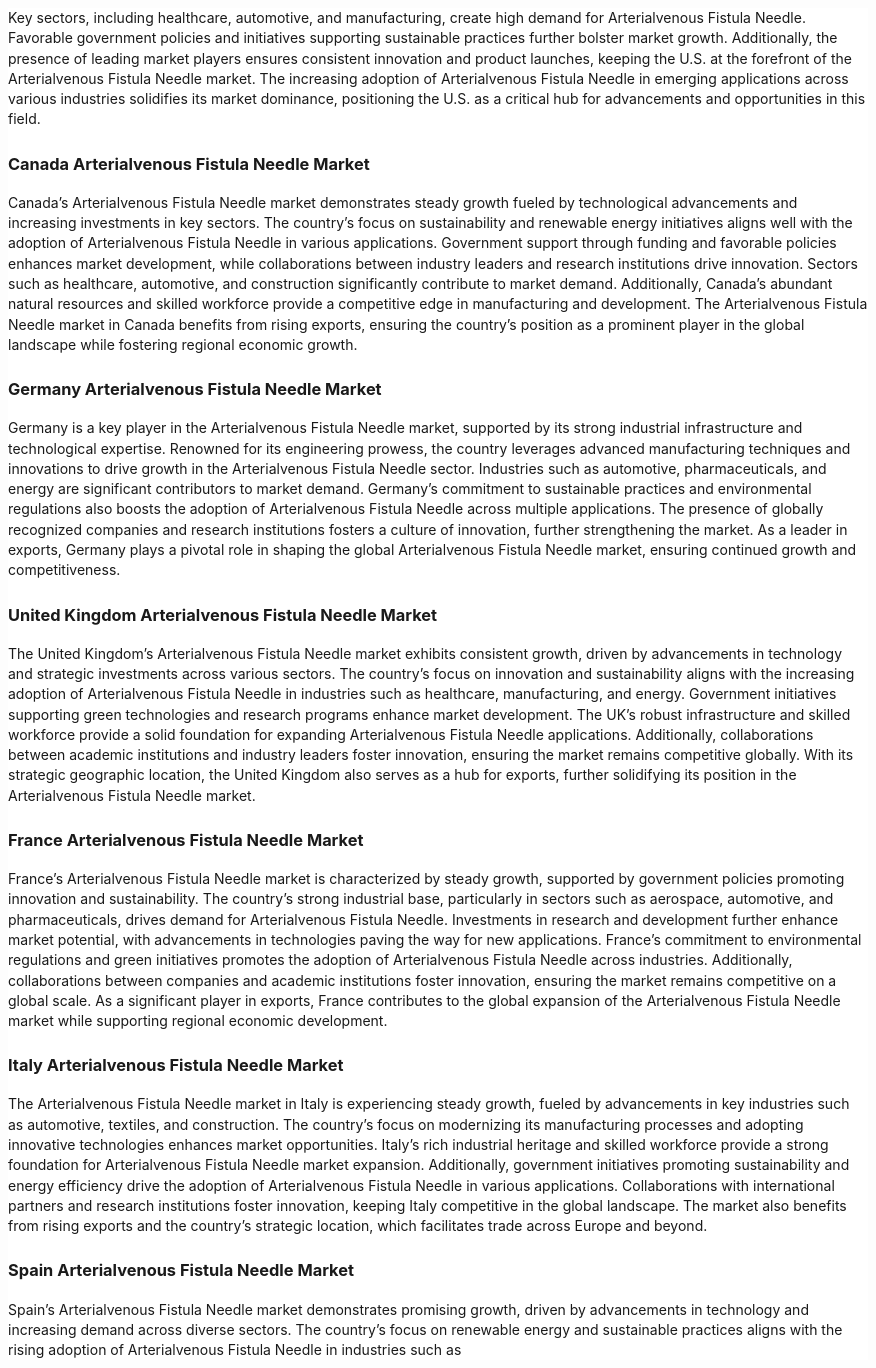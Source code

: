 Key sectors, including healthcare, automotive, and manufacturing, create high demand for Arterialvenous Fistula Needle. Favorable government policies and initiatives supporting sustainable practices further bolster market growth. Additionally, the presence of leading market players ensures consistent innovation and product launches, keeping the U.S. at the forefront of the Arterialvenous Fistula Needle market. The increasing adoption of Arterialvenous Fistula Needle in emerging applications across various industries solidifies its market dominance, positioning the U.S. as a critical hub for advancements and opportunities in this field.</p><h3>Canada Arterialvenous Fistula Needle Market</h3><p>Canada&rsquo;s Arterialvenous Fistula Needle market demonstrates steady growth fueled by technological advancements and increasing investments in key sectors. The country&rsquo;s focus on sustainability and renewable energy initiatives aligns well with the adoption of Arterialvenous Fistula Needle in various applications. Government support through funding and favorable policies enhances market development, while collaborations between industry leaders and research institutions drive innovation. Sectors such as healthcare, automotive, and construction significantly contribute to market demand. Additionally, Canada&rsquo;s abundant natural resources and skilled workforce provide a competitive edge in manufacturing and development. The Arterialvenous Fistula Needle market in Canada benefits from rising exports, ensuring the country&rsquo;s position as a prominent player in the global landscape while fostering regional economic growth.</p><h3>Germany Arterialvenous Fistula Needle Market</h3><p>Germany is a key player in the Arterialvenous Fistula Needle market, supported by its strong industrial infrastructure and technological expertise. Renowned for its engineering prowess, the country leverages advanced manufacturing techniques and innovations to drive growth in the Arterialvenous Fistula Needle sector. Industries such as automotive, pharmaceuticals, and energy are significant contributors to market demand. Germany&rsquo;s commitment to sustainable practices and environmental regulations also boosts the adoption of Arterialvenous Fistula Needle across multiple applications. The presence of globally recognized companies and research institutions fosters a culture of innovation, further strengthening the market. As a leader in exports, Germany plays a pivotal role in shaping the global Arterialvenous Fistula Needle market, ensuring continued growth and competitiveness.</p><h3>United Kingdom Arterialvenous Fistula Needle Market</h3><p>The United Kingdom&rsquo;s Arterialvenous Fistula Needle market exhibits consistent growth, driven by advancements in technology and strategic investments across various sectors. The country&rsquo;s focus on innovation and sustainability aligns with the increasing adoption of Arterialvenous Fistula Needle in industries such as healthcare, manufacturing, and energy. Government initiatives supporting green technologies and research programs enhance market development. The UK&rsquo;s robust infrastructure and skilled workforce provide a solid foundation for expanding Arterialvenous Fistula Needle applications. Additionally, collaborations between academic institutions and industry leaders foster innovation, ensuring the market remains competitive globally. With its strategic geographic location, the United Kingdom also serves as a hub for exports, further solidifying its position in the Arterialvenous Fistula Needle market.</p><h3>France Arterialvenous Fistula Needle Market</h3><p>France&rsquo;s Arterialvenous Fistula Needle market is characterized by steady growth, supported by government policies promoting innovation and sustainability. The country&rsquo;s strong industrial base, particularly in sectors such as aerospace, automotive, and pharmaceuticals, drives demand for Arterialvenous Fistula Needle. Investments in research and development further enhance market potential, with advancements in technologies paving the way for new applications. France&rsquo;s commitment to environmental regulations and green initiatives promotes the adoption of Arterialvenous Fistula Needle across industries. Additionally, collaborations between companies and academic institutions foster innovation, ensuring the market remains competitive on a global scale. As a significant player in exports, France contributes to the global expansion of the Arterialvenous Fistula Needle market while supporting regional economic development.</p><h3>Italy Arterialvenous Fistula Needle Market</h3><p>The Arterialvenous Fistula Needle market in Italy is experiencing steady growth, fueled by advancements in key industries such as automotive, textiles, and construction. The country&rsquo;s focus on modernizing its manufacturing processes and adopting innovative technologies enhances market opportunities. Italy&rsquo;s rich industrial heritage and skilled workforce provide a strong foundation for Arterialvenous Fistula Needle market expansion. Additionally, government initiatives promoting sustainability and energy efficiency drive the adoption of Arterialvenous Fistula Needle in various applications. Collaborations with international partners and research institutions foster innovation, keeping Italy competitive in the global landscape. The market also benefits from rising exports and the country&rsquo;s strategic location, which facilitates trade across Europe and beyond.</p><h3>Spain Arterialvenous Fistula Needle Market</h3><p>Spain&rsquo;s Arterialvenous Fistula Needle market demonstrates promising growth, driven by advancements in technology and increasing demand across diverse sectors. The country&rsquo;s focus on renewable energy and sustainable practices aligns with the rising adoption of Arterialvenous Fistula Needle in industries such as